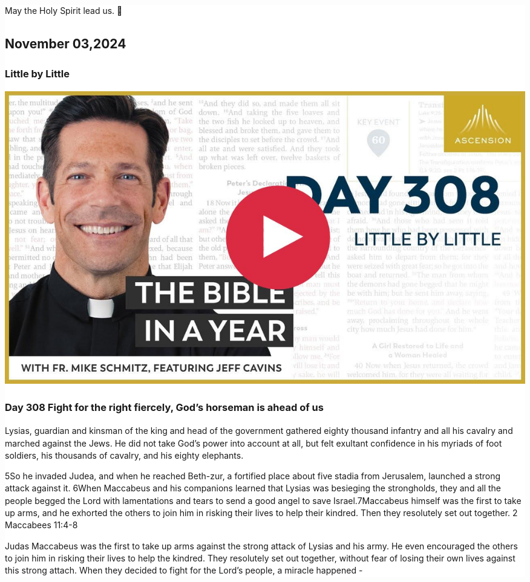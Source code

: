 May the Holy Spirit lead us. 🙏

## November 03,2024

### Little by Little

[![Little by Little](https://raw.githubusercontent.com/linusjf/BIAY/main/November/jpgs/Day308.jpg)](https://youtu.be/EfS1EQOPm8U "Little by Little")

### Day 308 Fight for the right fiercely, God’s horseman is ahead of us

Lysias, guardian and kinsman of the king and head of the government gathered eighty thousand infantry and all his cavalry and marched against the Jews.
He did not take God’s power into account at all, but felt exultant confidence in his myriads of foot soldiers, his thousands of cavalry, and his eighty elephants.

5So he invaded Judea, and when he reached Beth-zur, a fortified place about five stadia from Jerusalem, launched a strong attack against it. 6When Maccabeus and his companions learned that Lysias was besieging the strongholds, they and all the people begged the Lord with lamentations and tears to send a good angel to save Israel.7Maccabeus himself was the first to take up arms, and he exhorted the others to join him in risking their lives to help their kindred. Then they resolutely set out together. 2 Maccabees 11:4-8

Judas Maccabeus was the first to take up arms against the strong attack of Lysias and his army.
He even encouraged the others to join him in risking their lives to help the kindred. They resolutely set out together, without fear of losing their own lives against this strong attach.
When they decided to fight for the Lord’s people, a miracle happened -
